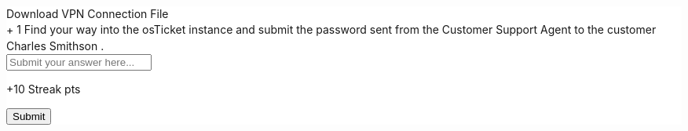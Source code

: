 <div><i class="fad fa-chart-network mr-2"></i></div>
<div class="text-center w-100">Download VPN Connection File</div>
</a>
</div>
</div>
<div>
<div>
<label class="module-question" for="823"><span class="badge badge-soft-dark font-size-14 mr-2">+ 1 <i class="fad fa-cube text-success"></i></span> Find your way into the osTicket instance and submit the password sent from the Customer Support Agent to the customer Charles Smithson .
                            </label>
<div class="row">
<div class="col-lg-12 mb-4">
<input class="form-control bg-color-blue-nav" color="green" id="answer823" maxlength="191" placeholder="Submit your answer here..." type="text"/>
</div>
<div class="d-flex justify-content-end w-100 mr-3">
<p class="mb-0 mr-3 mt-1 font-size-14 font-medium text-white" id="questionStreakPointsText-823">
                                        +10 Streak pts</p>
<div class="mb-4 mr-1 d-flex align-items-center">
<button class="btn btn-primary btn-block btnAnswer" data-question-id="823" id="btnAnswer823">
<div class="submit-button-text">
<i class="fad fa-flag-checkered mr-2"></i> Submit
                                            </div>
<div class="submit-button-loader mx-4 d-none">
<i class="fa fa-circle-notch fa-spin"></i>
</div>
</button>
</div>
</div>
</div>
<div class="">
</div>
</div>
</div>
</div>
</div>
